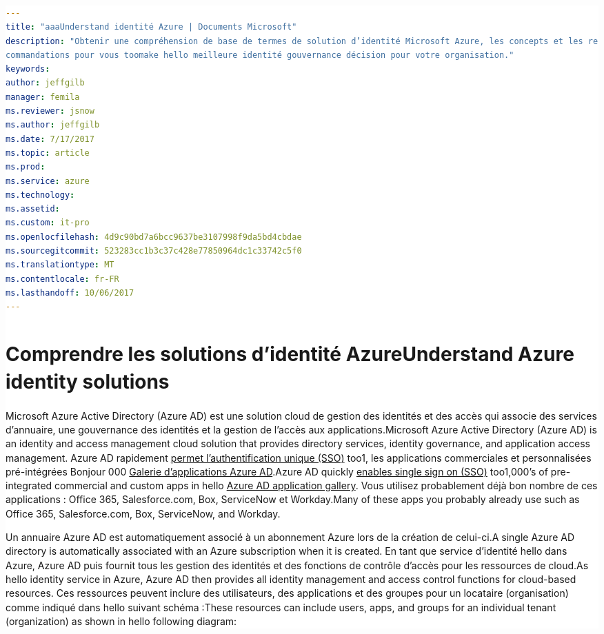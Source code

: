 ```yaml
---
title: "aaaUnderstand identité Azure | Documents Microsoft"
description: "Obtenir une compréhension de base de termes de solution d’identité Microsoft Azure, les concepts et les recommandations pour vous toomake hello meilleure identité gouvernance décision pour votre organisation."
keywords: 
author: jeffgilb
manager: femila
ms.reviewer: jsnow
ms.author: jeffgilb
ms.date: 7/17/2017
ms.topic: article
ms.prod: 
ms.service: azure
ms.technology: 
ms.assetid: 
ms.custom: it-pro
ms.openlocfilehash: 4d9c90bd7a6bcc9637be3107998f9da5bd4cbdae
ms.sourcegitcommit: 523283cc1b3c37c428e77850964dc1c33742c5f0
ms.translationtype: MT
ms.contentlocale: fr-FR
ms.lasthandoff: 10/06/2017
---
```

# <a name="understand-azure-identity-solutions"></a><span data-ttu-id="f9b1a-103">Comprendre les solutions d’identité Azure</span><span class="sxs-lookup"><span data-stu-id="f9b1a-103">Understand Azure identity solutions</span></span>
<span data-ttu-id="f9b1a-104">Microsoft Azure Active Directory (Azure AD) est une solution cloud de gestion des identités et des accès qui associe des services d’annuaire, une gouvernance des identités et la gestion de l’accès aux applications.</span><span class="sxs-lookup"><span data-stu-id="f9b1a-104">Microsoft Azure Active Directory (Azure AD) is an identity and access management cloud solution that provides directory services, identity governance, and application access management.</span></span> <span data-ttu-id="f9b1a-105">Azure AD rapidement [permet l’authentification unique (SSO)](https://docs.microsoft.com/azure/active-directory/active-directory-enterprise-apps-manage-sso) too1, les applications commerciales et personnalisées pré-intégrées Bonjour 000 [Galerie d’applications Azure AD](https://azure.microsoft.com/marketplace/active-directory/all/).</span><span class="sxs-lookup"><span data-stu-id="f9b1a-105">Azure AD quickly [enables single sign on (SSO)](https://docs.microsoft.com/azure/active-directory/active-directory-enterprise-apps-manage-sso) too1,000’s of pre-integrated commercial and custom apps in hello [Azure AD application gallery](https://azure.microsoft.com/marketplace/active-directory/all/).</span></span> <span data-ttu-id="f9b1a-106">Vous utilisez probablement déjà bon nombre de ces applications : Office 365, Salesforce.com, Box, ServiceNow et Workday.</span><span class="sxs-lookup"><span data-stu-id="f9b1a-106">Many of these apps you probably already use such as Office 365, Salesforce.com, Box, ServiceNow, and Workday.</span></span>

<span data-ttu-id="f9b1a-107">Un annuaire Azure AD est automatiquement associé à un abonnement Azure lors de la création de celui-ci.</span><span class="sxs-lookup"><span data-stu-id="f9b1a-107">A single Azure AD directory is automatically associated with an Azure subscription when it is created.</span></span> <span data-ttu-id="f9b1a-108">En tant que service d’identité hello dans Azure, Azure AD puis fournit tous les gestion des identités et des fonctions de contrôle d’accès pour les ressources de cloud.</span><span class="sxs-lookup"><span data-stu-id="f9b1a-108">As hello identity service in Azure, Azure AD then provides all identity management and access control functions for cloud-based resources.</span></span> <span data-ttu-id="f9b1a-109">Ces ressources peuvent inclure des utilisateurs, des applications et des groupes pour un locataire (organisation) comme indiqué dans hello suivant schéma :</span><span class="sxs-lookup"><span data-stu-id="f9b1a-109">These resources can include users, apps, and groups for an individual tenant (organization) as shown in hello following diagram:</span></span>
